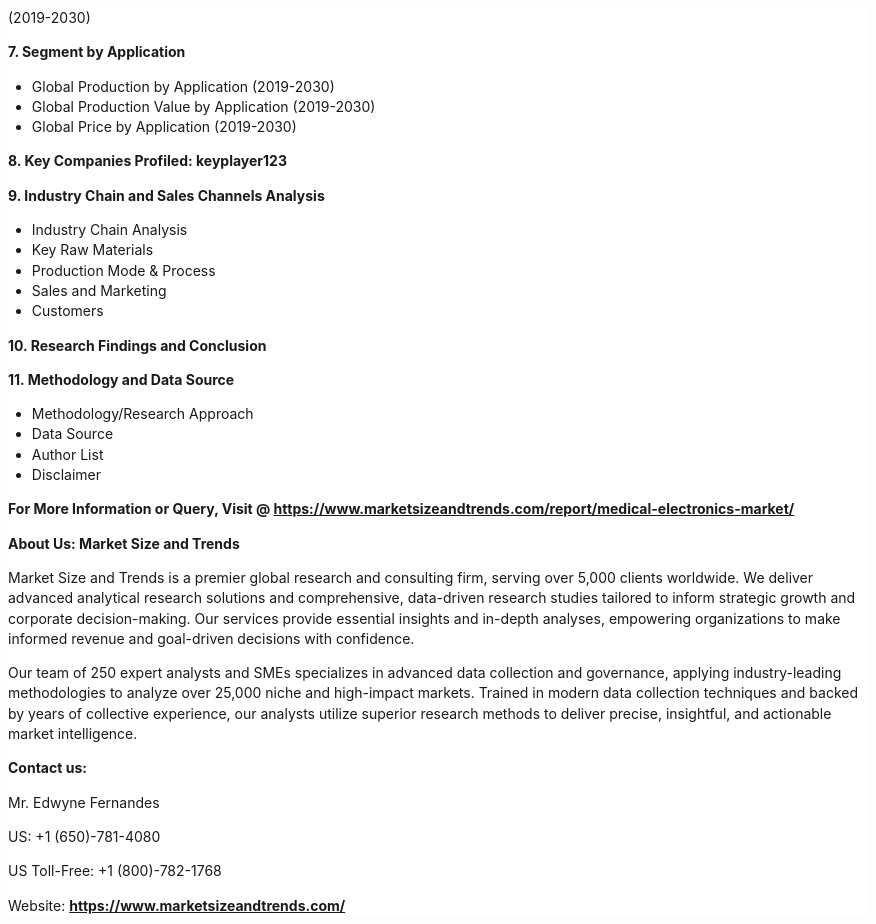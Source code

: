 (2019-2030)</li></ul><p><strong>7. Segment by Application</strong></p><ul><li>Global Production by Application (2019-2030)</li><li>Global Production Value by Application (2019-2030)</li><li>Global Price by Application (2019-2030)</li></ul><p><strong>8. Key Companies Profiled: keyplayer123</strong></p><p><strong>9. Industry Chain and Sales Channels Analysis</strong></p><ul><li>Industry Chain Analysis</li><li>Key Raw Materials</li><li>Production Mode &amp; Process</li><li>Sales and Marketing</li><li>Customers</li></ul><p><strong>10. Research Findings and Conclusion</strong></p><p><strong>11. Methodology and Data Source</strong></p><ul><li>Methodology/Research Approach</li><li>Data Source</li><li>Author List</li><li>Disclaimer</li></ul></p><p><strong>For More Information or Query, Visit @ <a href="https://www.marketsizeandtrends.com/report/medical-electronics-market/">https://www.marketsizeandtrends.com/report/medical-electronics-market/</a></strong></p><p><strong>About Us: Market Size and Trends</strong></p><p>Market Size and Trends is a premier global research and consulting firm, serving over 5,000 clients worldwide. We deliver advanced analytical research solutions and comprehensive, data-driven research studies tailored to inform strategic growth and corporate decision-making. Our services provide essential insights and in-depth analyses, empowering organizations to make informed revenue and goal-driven decisions with confidence.</p><p>Our team of 250 expert analysts and SMEs specializes in advanced data collection and governance, applying industry-leading methodologies to analyze over 25,000 niche and high-impact markets. Trained in modern data collection techniques and backed by years of collective experience, our analysts utilize superior research methods to deliver precise, insightful, and actionable market intelligence.</p><p><strong>Contact us:</strong></p><p>Mr. Edwyne Fernandes</p><p>US: +1 (650)-781-4080</p><p>US Toll-Free: +1 (800)-782-1768</p><p>Website: <strong><a href="https://www.marketsizeandtrends.com/">https://www.marketsizeandtrends.com/</a></strong></p>
